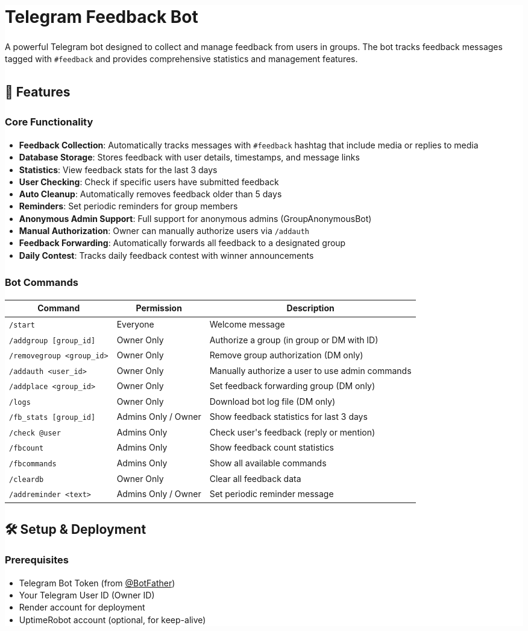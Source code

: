 # Telegram Feedback Bot

A powerful Telegram bot designed to collect and manage feedback from users in groups. The bot tracks feedback messages tagged with `#feedback` and provides comprehensive statistics and management features.

## 🚀 Features

### Core Functionality
- **Feedback Collection**: Automatically tracks messages with `#feedback` hashtag that include media or replies to media
- **Database Storage**: Stores feedback with user details, timestamps, and message links
- **Statistics**: View feedback stats for the last 3 days
- **User Checking**: Check if specific users have submitted feedback
- **Auto Cleanup**: Automatically removes feedback older than 5 days
- **Reminders**: Set periodic reminders for group members
- **Anonymous Admin Support**: Full support for anonymous admins (GroupAnonymousBot)
- **Manual Authorization**: Owner can manually authorize users via `/addauth`
- **Feedback Forwarding**: Automatically forwards all feedback to a designated group
- **Daily Contest**: Tracks daily feedback contest with winner announcements

### Bot Commands

| Command | Permission | Description |
|---------|------------|-------------|
| `/start` | Everyone | Welcome message |
| `/addgroup [group_id]` | Owner Only | Authorize a group (in group or DM with ID) |
| `/removegroup <group_id>` | Owner Only | Remove group authorization (DM only) |
| `/addauth <user_id>` | Owner Only | Manually authorize a user to use admin commands |
| `/addplace <group_id>` | Owner Only | Set feedback forwarding group (DM only) |
| `/logs` | Owner Only | Download bot log file (DM only) |
| `/fb_stats [group_id]` | Admins Only / Owner | Show feedback statistics for last 3 days |
| `/check @user` | Admins Only | Check user's feedback (reply or mention) |
| `/fbcount` | Admins Only | Show feedback count statistics |
| `/fbcommands` | Admins Only | Show all available commands |
| `/cleardb` | Owner Only | Clear all feedback data |
| `/addreminder <text>` | Admins Only / Owner | Set periodic reminder message |

## 🛠️ Setup & Deployment

### Prerequisites
- Telegram Bot Token (from [@BotFather](https://t.me/botfather))
- Your Telegram User ID (Owner ID)
- Render account for deployment
- UptimeRobot account (optional, for keep-alive)
